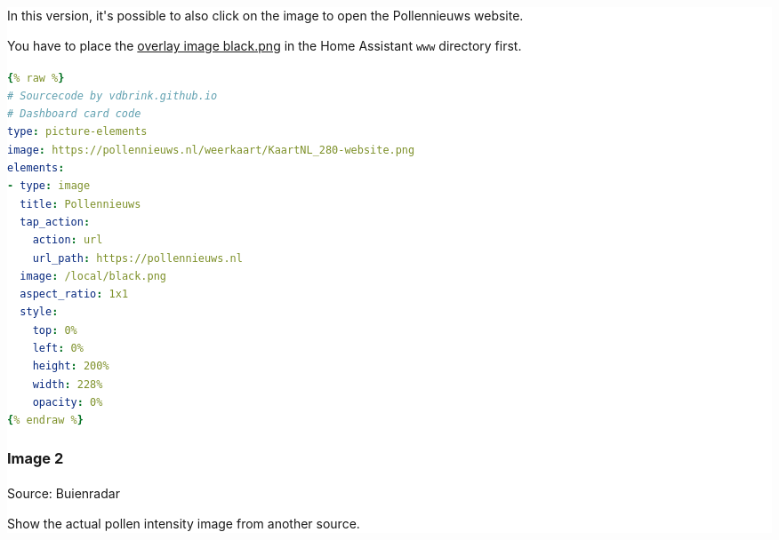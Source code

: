 In this version, it's possible to also click on the image to open the Pollennieuws website.

You have to place the [overlay image black.png](images/black.png) in the Home Assistant `www` directory first.

```yaml
{% raw %}
# Sourcecode by vdbrink.github.io
# Dashboard card code
type: picture-elements
image: https://pollennieuws.nl/weerkaart/KaartNL_280-website.png
elements:
- type: image
  title: Pollennieuws
  tap_action:
    action: url
    url_path: https://pollennieuws.nl
  image: /local/black.png
  aspect_ratio: 1x1
  style:
    top: 0%
    left: 0%
    height: 200%
    width: 228%
    opacity: 0%
{% endraw %}
```

### Image 2

Source: Buienradar

Show the actual pollen intensity image from another source.
